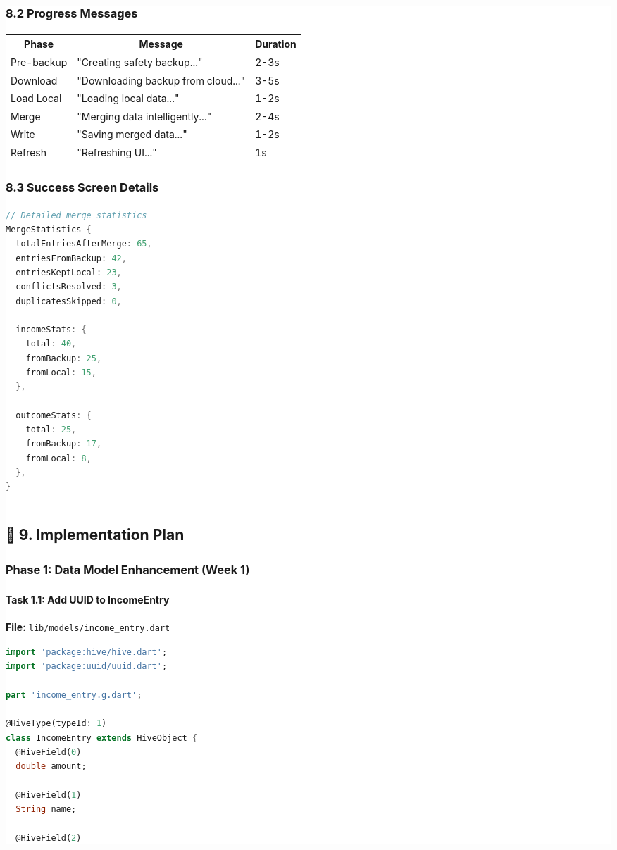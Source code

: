 ### 8.2 Progress Messages

| Phase | Message | Duration |
|-------|---------|----------|
| Pre-backup | "Creating safety backup..." | 2-3s |
| Download | "Downloading backup from cloud..." | 3-5s |
| Load Local | "Loading local data..." | 1-2s |
| Merge | "Merging data intelligently..." | 2-4s |
| Write | "Saving merged data..." | 1-2s |
| Refresh | "Refreshing UI..." | 1s |

### 8.3 Success Screen Details

```dart
// Detailed merge statistics
MergeStatistics {
  totalEntriesAfterMerge: 65,
  entriesFromBackup: 42,
  entriesKeptLocal: 23,
  conflictsResolved: 3,
  duplicatesSkipped: 0,

  incomeStats: {
    total: 40,
    fromBackup: 25,
    fromLocal: 15,
  },

  outcomeStats: {
    total: 25,
    fromBackup: 17,
    fromLocal: 8,
  },
}
```

---

## 🔨 9. Implementation Plan

### Phase 1: Data Model Enhancement (Week 1)

#### Task 1.1: Add UUID to IncomeEntry
**File:** `lib/models/income_entry.dart`

```dart
import 'package:hive/hive.dart';
import 'package:uuid/uuid.dart';

part 'income_entry.g.dart';

@HiveType(typeId: 1)
class IncomeEntry extends HiveObject {
  @HiveField(0)
  double amount;

  @HiveField(1)
  String name;

  @HiveField(2)
```
